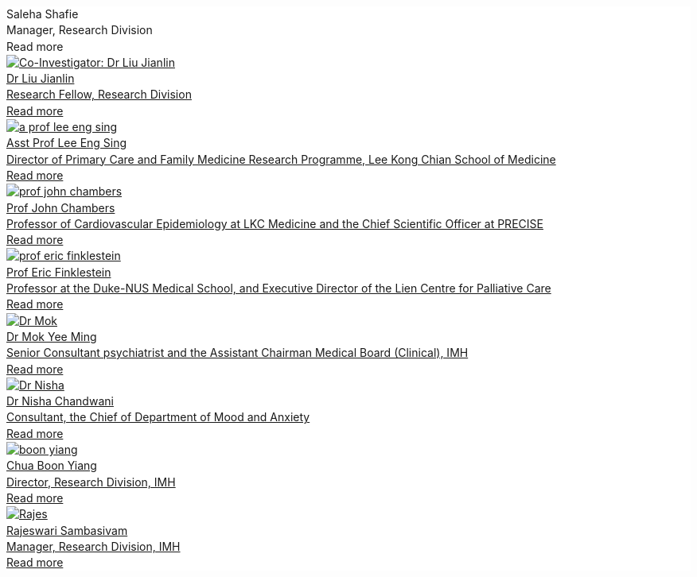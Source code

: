 </div>
<div class="isomer-card-body">
<div class="isomer-card-title">Saleha Shafie</div>
<div class="isomer-card-description">Manager, Research Division</div>
<div class="isomer-card-link">Read more</div>
</div>
</a><a rel="noopener noreferrer nofollow" href="/dr-jianlin-liu/" class="isomer-card"><div class="isomer-card-image"><div class="isomer-image-wrapper"><img style="width: 100%" height="auto" width="100%" alt="Co-Investigator: Dr Liu Jianlin" src="/images/Portraits/Cropped/Jianlin_2.jpg"></div></div><div class="isomer-card-body"><div class="isomer-card-title">Dr Liu Jianlin</div><div class="isomer-card-description">Research Fellow, Research Division</div><div class="isomer-card-link">Read more</div></div></a>
<a rel="noopener noreferrer nofollow" href="/asst-prof-lee-eng-sing/" class="isomer-card">
<div class="isomer-card-image">
<div class="isomer-image-wrapper">
<img style="width: 100%" height="auto" width="100%" alt="a prof lee eng sing" src="/images/Icons/stethoscope_medical_tool.svg">
</div>
</div>
<div class="isomer-card-body">
<div class="isomer-card-title">Asst Prof Lee Eng Sing</div>
<div class="isomer-card-description">Director of Primary Care and Family Medicine Research Programme, Lee Kong
Chian School of Medicine</div>
<div class="isomer-card-link">Read more</div>
</div>
</a><a rel="noopener noreferrer nofollow" href="/prof-john-chambers/" class="isomer-card"><div class="isomer-card-image"><div class="isomer-image-wrapper"><img style="width: 100%" height="auto" width="100%" alt="prof john chambers" src="https://placehold.co/600x400"></div></div><div class="isomer-card-body"><div class="isomer-card-title">Prof John Chambers</div><div class="isomer-card-description">Professor of Cardiovascular Epidemiology at LKC Medicine and the Chief Scientific Officer at PRECISE</div><div class="isomer-card-link">Read more</div></div></a>
<a rel="noopener noreferrer nofollow" href="/prof-eric-finkelstein/" class="isomer-card">
<div class="isomer-card-image">
<div class="isomer-image-wrapper">
<img style="width: 100%" height="auto" width="100%" alt="prof eric finklestein" src="https://placehold.co/600x400">
</div>
</div>
<div class="isomer-card-body">
<div class="isomer-card-title">Prof Eric Finklestein</div>
<div class="isomer-card-description">Professor at the Duke-NUS Medical School, and Executive Director of the
Lien Centre for Palliative Care</div>
<div class="isomer-card-link">Read more</div>
</div>
</a><a rel="noopener noreferrer nofollow" href="/dr-mok-yee-ming/" class="isomer-card"><div class="isomer-card-image"><div class="isomer-image-wrapper"><img style="width: 100%" height="auto" width="100%" alt="Dr Mok" src="https://placehold.co/600x400"></div></div><div class="isomer-card-body"><div class="isomer-card-title">Dr Mok Yee Ming</div><div class="isomer-card-description">Senior Consultant psychiatrist and the Assistant Chairman Medical Board (Clinical), IMH</div><div class="isomer-card-link">Read more</div></div></a>
<a rel="noopener noreferrer nofollow" href="/dr-nisha/" class="isomer-card">
<div class="isomer-card-image">
<div class="isomer-image-wrapper">
<img style="width: 100%" height="auto" width="100%" alt="Dr Nisha" src="https://placehold.co/600x400">
</div>
</div>
<div class="isomer-card-body">
<div class="isomer-card-title">Dr Nisha Chandwani</div>
<div class="isomer-card-description">Consultant, the Chief of Department of Mood and Anxiety</div>
<div class="isomer-card-link">Read more</div>
</div>
</a><a rel="noopener noreferrer nofollow" href="/chua-boon-yiang/" class="isomer-card"><div class="isomer-card-image"><div class="isomer-image-wrapper"><img style="width: 100%" height="auto" width="100%" alt="boon yiang" src="https://placehold.co/600x400"></div></div><div class="isomer-card-body"><div class="isomer-card-title">Chua Boon Yiang</div><div class="isomer-card-description">Director, Research Division, IMH</div><div class="isomer-card-link">Read more</div></div></a>
<a rel="noopener noreferrer nofollow" href="https://www.isomer.gov.sg" class="isomer-card">
<div class="isomer-card-image">
<div class="isomer-image-wrapper">
<img style="width: 100%" height="auto" width="100%" alt="Rajes" src="https://placehold.co/600x400">
</div>
</div>
<div class="isomer-card-body">
<div class="isomer-card-title">Rajeswari Sambasivam</div>
<div class="isomer-card-description">Manager, Research Division, IMH</div>
<div class="isomer-card-link">Read more</div>
</div>